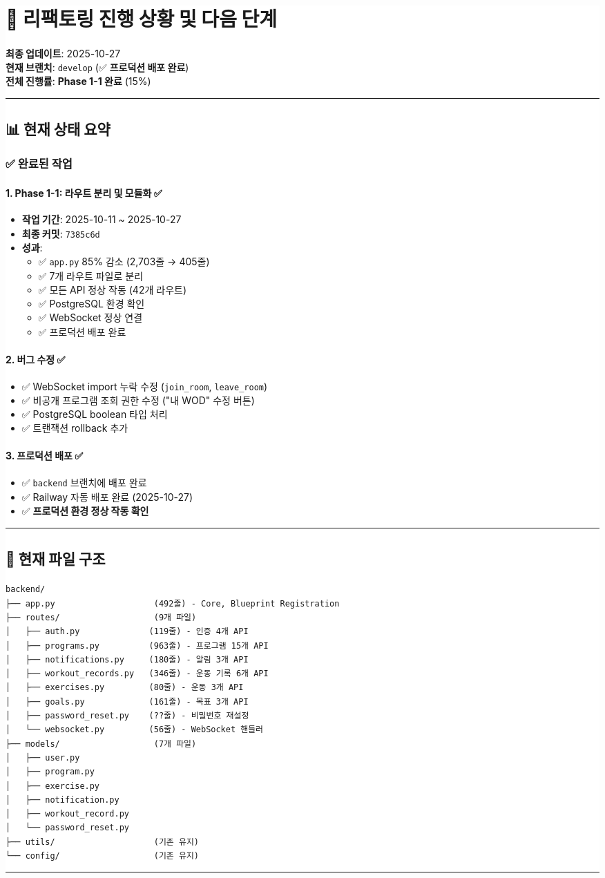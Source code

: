 # 🎯 리팩토링 진행 상황 및 다음 단계

**최종 업데이트**: 2025-10-27  
**현재 브랜치**: `develop` (✅ **프로덕션 배포 완료**)  
**전체 진행률**: **Phase 1-1 완료** (15%)

---

## 📊 현재 상태 요약

### ✅ **완료된 작업**

#### 1. **Phase 1-1: 라우트 분리 및 모듈화** ✅
- **작업 기간**: 2025-10-11 ~ 2025-10-27
- **최종 커밋**: `7385c6d`
- **성과**:
  - ✅ `app.py` 85% 감소 (2,703줄 → 405줄)
  - ✅ 7개 라우트 파일로 분리
  - ✅ 모든 API 정상 작동 (42개 라우트)
  - ✅ PostgreSQL 환경 확인
  - ✅ WebSocket 정상 연결
  - ✅ 프로덕션 배포 완료

#### 2. **버그 수정** ✅
- ✅ WebSocket import 누락 수정 (`join_room`, `leave_room`)
- ✅ 비공개 프로그램 조회 권한 수정 ("내 WOD" 수정 버튼)
- ✅ PostgreSQL boolean 타입 처리
- ✅ 트랜잭션 rollback 추가

#### 3. **프로덕션 배포** ✅
- ✅ `backend` 브랜치에 배포 완료
- ✅ Railway 자동 배포 완료 (2025-10-27)
- ✅ **프로덕션 환경 정상 작동 확인**

---

## 📁 현재 파일 구조

```
backend/
├── app.py                    (492줄) - Core, Blueprint Registration
├── routes/                   (9개 파일)
│   ├── auth.py              (119줄) - 인증 4개 API
│   ├── programs.py          (963줄) - 프로그램 15개 API
│   ├── notifications.py     (180줄) - 알림 3개 API
│   ├── workout_records.py   (346줄) - 운동 기록 6개 API
│   ├── exercises.py         (80줄) - 운동 3개 API
│   ├── goals.py             (161줄) - 목표 3개 API
│   ├── password_reset.py    (??줄) - 비밀번호 재설정
│   └── websocket.py         (56줄) - WebSocket 핸들러
├── models/                   (7개 파일)
│   ├── user.py
│   ├── program.py
│   ├── exercise.py
│   ├── notification.py
│   ├── workout_record.py
│   └── password_reset.py
├── utils/                    (기존 유지)
└── config/                   (기존 유지)
```

---